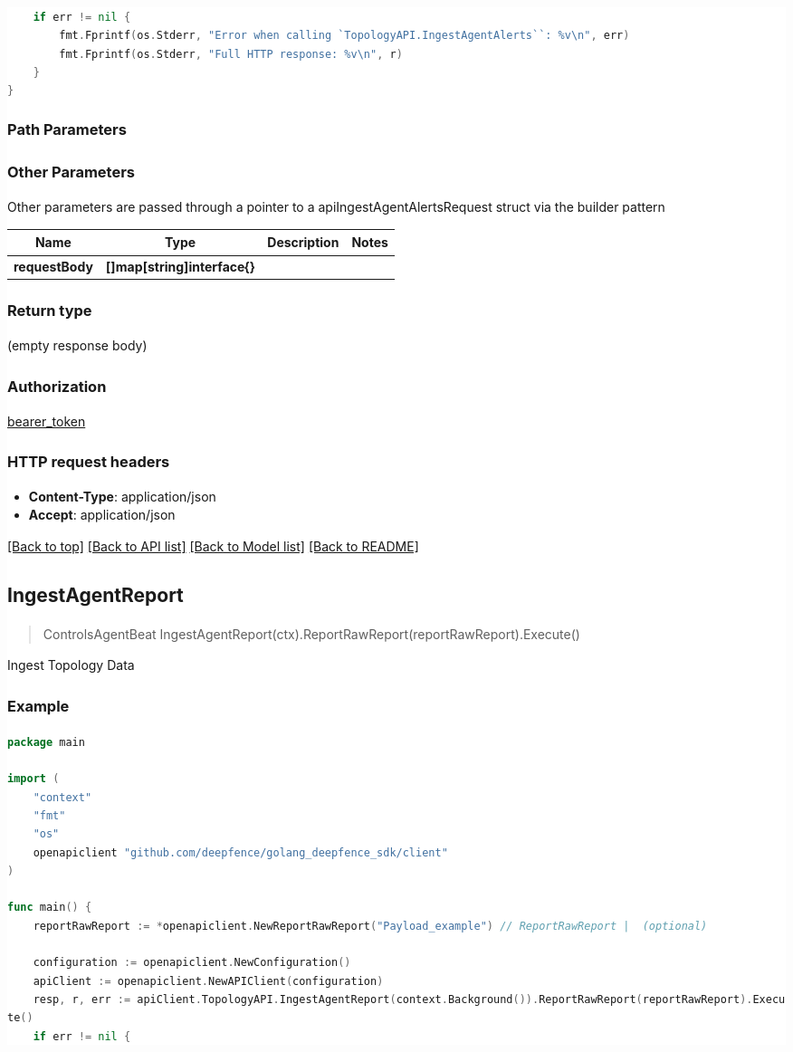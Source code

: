 ```go
    if err != nil {
        fmt.Fprintf(os.Stderr, "Error when calling `TopologyAPI.IngestAgentAlerts``: %v\n", err)
        fmt.Fprintf(os.Stderr, "Full HTTP response: %v\n", r)
    }
}
```

### Path Parameters



### Other Parameters

Other parameters are passed through a pointer to a apiIngestAgentAlertsRequest struct via the builder pattern


Name | Type | Description  | Notes
------------- | ------------- | ------------- | -------------
 **requestBody** | **[]map[string]interface{}** |  | 

### Return type

 (empty response body)

### Authorization

[bearer_token](../README.md#bearer_token)

### HTTP request headers

- **Content-Type**: application/json
- **Accept**: application/json

[[Back to top]](#) [[Back to API list]](../README.md#documentation-for-api-endpoints)
[[Back to Model list]](../README.md#documentation-for-models)
[[Back to README]](../README.md)


## IngestAgentReport

> ControlsAgentBeat IngestAgentReport(ctx).ReportRawReport(reportRawReport).Execute()

Ingest Topology Data



### Example

```go
package main

import (
    "context"
    "fmt"
    "os"
    openapiclient "github.com/deepfence/golang_deepfence_sdk/client"
)

func main() {
    reportRawReport := *openapiclient.NewReportRawReport("Payload_example") // ReportRawReport |  (optional)

    configuration := openapiclient.NewConfiguration()
    apiClient := openapiclient.NewAPIClient(configuration)
    resp, r, err := apiClient.TopologyAPI.IngestAgentReport(context.Background()).ReportRawReport(reportRawReport).Execute()
    if err != nil {
```